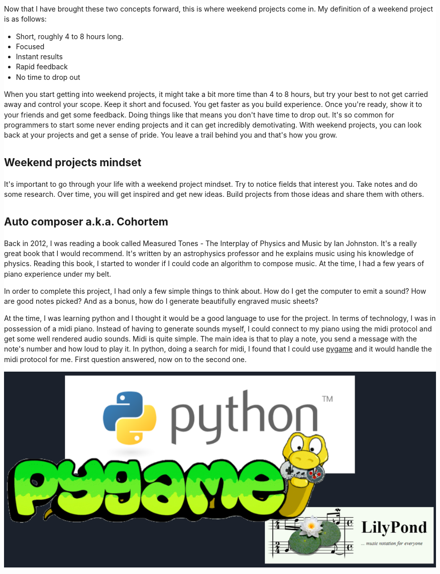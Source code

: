 Now that I have brought these two concepts forward, this is where weekend projects come in. My definition of a weekend project is as follows:

* Short, roughly 4 to 8 hours long.
* Focused
* Instant results
* Rapid feedback
* No time to drop out

When you start getting into weekend projects, it might take a bit more time than 4 to 8 hours, but try your best to not get carried away and control your scope. Keep it short and focused. You get faster as you build experience. Once you're ready, show it to your friends and get some feedback. Doing things like that means you don't have time to drop out. It's so common for programmers to start some never ending projects and it can get incredibly demotivating. With weekend projects, you can look back at your projects and get a sense of pride. You leave a trail behind you and that's how you grow.

## Weekend projects mindset

It's important to go through your life with a weekend project mindset. Try to notice fields that interest you. Take notes and do some research. Over time, you will get inspired and get new ideas. Build projects from those ideas and share them with others.

## Auto composer a.k.a. Cohortem

Back in 2012, I was reading a book called Measured Tones - The Interplay of Physics and Music by Ian Johnston. It's a really great book that I would recommend. It's written by an astrophysics professor and he explains music using his knowledge of physics. Reading this book, I started to wonder if I could code an algorithm to compose music. At the time, I had a few years of piano experience under my belt.

In order to complete this project, I had only a few simple things to think about. How do I get the computer to emit a sound? How are good notes picked? And as a bonus, how do I generate beautifully engraved music sheets?

At the time, I was learning python and I thought it would be a good language to use for the project. In terms of technology, I was in possession of a midi piano. Instead of having to generate sounds myself, I could connect to my piano using the midi protocol and get some well rendered audio sounds. Midi is quite simple. The main idea is that to play a note, you send a message with the note's number and how loud to play it. In python, doing a search for midi, I found that I could use [pygame](https://www.pygame.org) and it would handle the midi protocol for me. First question answered, now on to the second one.

![img](./weekend-projects-01.png)
